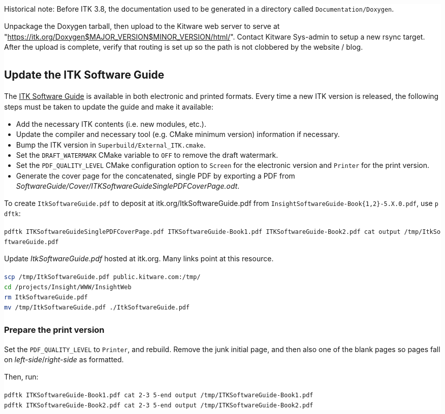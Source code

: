 Historical note: Before ITK 3.8, the documentation used to be generated in a
directory called `Documentation/Doxygen`.

Unpackage the Doxygen tarball, then upload to the Kitware web server to serve
at "https://itk.org/Doxygen$MAJOR_VERSION$MINOR_VERSION/html/". Contact
Kitware Sys-admin to setup a new rsync target. After the upload is complete,
verify that routing is set up so the path is not clobbered by the website /
blog.

Update the ITK Software Guide
-----------------------------

The [ITK Software Guide] is available in both electronic and printed formats.
Every time a new ITK version is released, the following steps must be taken to
update the guide and make it available:

  * Add the necessary ITK contents (i.e. new modules, etc.).
  * Update the compiler and necessary tool (e.g. CMake minimum version)
    information if necessary.
  * Bump the ITK version in `Superbuild/External_ITK.cmake`.
  * Set the `DRAFT_WATERMARK` CMake variable to `OFF` to remove the draft
    watermark.
  * Set the `PDF_QUALITY_LEVEL` CMake configuration option to `Screen` for the
    electronic version and `Printer` for the print version.
  * Generate the cover page for the concatenated, single PDF by exporting a
    PDF from *SoftwareGuide/Cover/ITKSoftwareGuideSinglePDFCoverPage.odt*.

To create `ItkSoftwareGuide.pdf` to deposit at itk.org/ItkSoftwareGuide.pdf from
`InsightSoftwareGuide-Book{1,2}-5.X.0.pdf`, use `pdftk`:

```bash
pdftk ITKSoftwareGuideSinglePDFCoverPage.pdf ITKSoftwareGuide-Book1.pdf ITKSoftwareGuide-Book2.pdf cat output /tmp/ItkSoftwareGuide.pdf
```

Update *ItkSoftwareGuide.pdf* hosted at itk.org. Many links point at this resource.


```bash
scp /tmp/ItkSoftwareGuide.pdf public.kitware.com:/tmp/
cd /projects/Insight/WWW/InsightWeb
rm ItkSoftwareGuide.pdf
mv /tmp/ItkSoftwareGuide.pdf ./ItkSoftwareGuide.pdf
```
### Prepare the print version

Set the `PDF_QUALITY_LEVEL` to `Printer`, and rebuild. Remove the junk initial
page, and then also one of the blank pages so pages fall on
*left-side*/*right-side* as formatted.

Then, run:

```bash
pdftk ITKSoftwareGuide-Book1.pdf cat 2-3 5-end output /tmp/ITKSoftwareGuide-Book1.pdf
pdftk ITKSoftwareGuide-Book2.pdf cat 2-3 5-end output /tmp/ITKSoftwareGuide-Book2.pdf
```


[Kitware blog]: https://blog.kitware.com/
[blog post]: https://blog.kitware.com/itk-packages-in-linux-distributions/
[Dashboard]: https://open.cdash.org/index.php?project=Insight
[datalad]: https://www.datalad.org/
[community]: https://discourse.itk.org/
[documentation page]: https://www.itk.org/ITK/help/documentation.html
[download page]: https://itk.org/ITK/resources/software.html
[GitHub]: https://github.com/InsightSoftwareConsortium/ITK
[IPFS]: https://ipfs.tech/
[ipfs-desktop]: https://github.com/ipfs/ipfs-desktop/releases
[ITKPythonPackage]: https://itkpythonpackage.readthedocs.io/en/latest/index.html
[ITKTestingData]: https://github.com/InsightSoftwareConsortium/ITKTestingData
[ITK discussion]: https://discourse.itk.org/
[Image.sc Forum]: https://image.sc
[ITK Open Collective page]: https://opencollective.org/itk
[ITK issue tracking]: https://issues.itk.org/
[ITK Software Guide]: https://itk.org/ItkSoftwareGuide.pdf
[ITK wiki]: https://itk.org/Wiki/ITK
[ITK Sphinx examples]: https://itk.org/ITKExamples/
[kubo]: https://github.com/ipfs/kubo
[pinata]: https://pinata.cloud
[releases page]: https://itk.org/Wiki/ITK/Releases
[release schedule]: https://itk.org/Wiki/ITK/Release_Schedule
[Software Guide]: https://itk.org/ItkSoftwareGuide.pdf
[@web3-storage/w3cli]: https://www.npmjs.com/package/@web3-storage/w3cli
[install the w3cli]: https://web3.storage/docs/w3cli/
[kitware]: https://www.kitware.com/
[public.kitware.com]: public.kitware.com
[Doxygen]: https://www.stack.nl/~dimitri/doxygen/
[PyPi]: https://pypi.python.org/pypi
[ResearchGate]: https://www.researchgate.net/project/Insight-Toolkit-ITK
[SourceForge]: https://sourceforge.net/downloads/itk/itk/
[ITK GitHub Releases]: https://github.com/InsightSoftwareConsortium/ITK/releases
[ITK data.kitware.com Releases]: https://data.kitware.com/#item/5b22a47f8d777f2e622564d8
[ITK GitHub Milestones]: https://github.com/InsightSoftwareConsortium/ITK/milestones
[macos-14 GitHub Action Runner]: https://github.com/actions/runner-images/blob/main/images/macos/macos-14-Readme.md